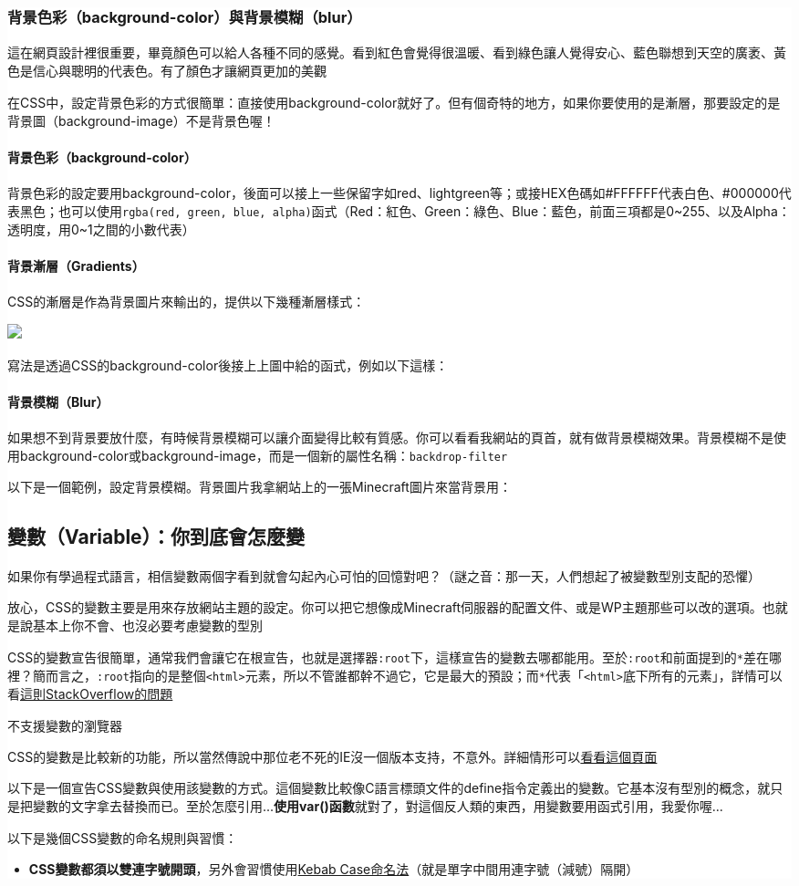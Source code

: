 ### 背景色彩（background-color）與背景模糊（blur）

這在網頁設計裡很重要，畢竟顏色可以給人各種不同的感覺。看到紅色會覺得很溫暖、看到綠色讓人覺得安心、藍色聯想到天空的廣袤、黃色是信心與聰明的代表色。有了顏色才讓網頁更加的美觀

在CSS中，設定背景色彩的方式很簡單：直接使用background-color就好了。但有個奇特的地方，如果你要使用的是漸層，那要設定的是背景圖（background-image）不是背景色喔！

#### 背景色彩（background-color）

背景色彩的設定要用background-color，後面可以接上一些保留字如red、lightgreen等；或接HEX色碼如#FFFFFF代表白色、#000000代表黑色；也可以使用`rgba(red, green, blue, alpha)`函式（Red：紅色、Green：綠色、Blue：藍色，前面三項都是0~255、以及Alpha：透明度，用0~1之間的小數代表）

#### 背景漸層（Gradients）

CSS的漸層是作為背景圖片來輸出的，提供以下幾種漸層樣式：

[![](/images/css-intro/samhacker_css-intro_8-2.jpg)](http://samhacker-local.local/wp-content/uploads/2024/12/samhacker_css-intro_8-2.jpg)

寫法是透過CSS的background-color後接上上圖中給的函式，例如以下這樣：

<iframe id="cp_embed_bNbpLLK" src="//codepen.io/anon/embed/preview/bNbpLLK?height=450&amp;theme-id=1&amp;slug-hash=bNbpLLK&amp;default-tab=css,result&amp;editable=true" height="450" scrolling="no" frameborder="0" allowfullscreen allowpaymentrequest name="CodePen Embed bNbpLLK" title="CodePen Embed bNbpLLK" class="cp_embed_iframe" style="width:100%;overflow:hidden">CodePen Embed Fallback</iframe>

#### 背景模糊（Blur）

如果想不到背景要放什麼，有時候背景模糊可以讓介面變得比較有質感。你可以看看我網站的頁首，就有做背景模糊效果。背景模糊不是使用background-color或background-image，而是一個新的屬性名稱：`backdrop-filter`

以下是一個範例，設定背景模糊。背景圖片我拿網站上的一張Minecraft圖片來當背景用：

<iframe id="cp_embed_QwLNQrZ" src="//codepen.io/anon/embed/preview/QwLNQrZ?height=450&amp;theme-id=1&amp;slug-hash=QwLNQrZ&amp;default-tab=css,result&amp;editable=true" height="450" scrolling="no" frameborder="0" allowfullscreen allowpaymentrequest name="CodePen Embed QwLNQrZ" title="CodePen Embed QwLNQrZ" class="cp_embed_iframe" style="width:100%;overflow:hidden">CodePen Embed Fallback</iframe>

## 變數（Variable）：你到底會怎麼變

如果你有學過程式語言，相信變數兩個字看到就會勾起內心可怕的回憶對吧？（謎之音：那一天，人們想起了被變數型別支配的恐懼）

放心，CSS的變數主要是用來存放網站主題的設定。你可以把它想像成Minecraft伺服器的配置文件、或是WP主題那些可以改的選項。也就是說基本上你不會、也沒必要考慮變數的型別

CSS的變數宣告很簡單，通常我們會讓它在根宣告，也就是選擇器`:root`下，這樣宣告的變數去哪都能用。至於`:root`和前面提到的`*`差在哪裡？簡而言之，`:root`指向的是整個`<html>`元素，所以不管誰都幹不過它，它是最大的預設；而`*`代表「`<html>`底下所有的元素」，詳情可以看[這則StackOverflow的問題](https://stackoverflow.com/questions/60680887/root-html-selector-any-differences)

不支援變數的瀏覽器

CSS的變數是比較新的功能，所以當然傳說中那位老不死的IE沒一個版本支持，不意外。詳細情形可以[看看這個頁面](https://caniuse.com/?search=css%20variables)

以下是一個宣告CSS變數與使用該變數的方式。這個變數比較像C語言標頭文件的define指令定義出的變數。它基本沒有型別的概念，就只是把變數的文字拿去替換而已。至於怎麼引用...**使用var()函數**就對了，對這個反人類的東西，用變數要用函式引用，我愛你喔...

以下是幾個CSS變數的命名規則與習慣：

- **CSS變數都須以雙連字號開頭**，另外會習慣使用[Kebab Case命名法](https://ithelp.ithome.com.tw/articles/10294637)（就是單字中間用連字號（減號）隔開）
